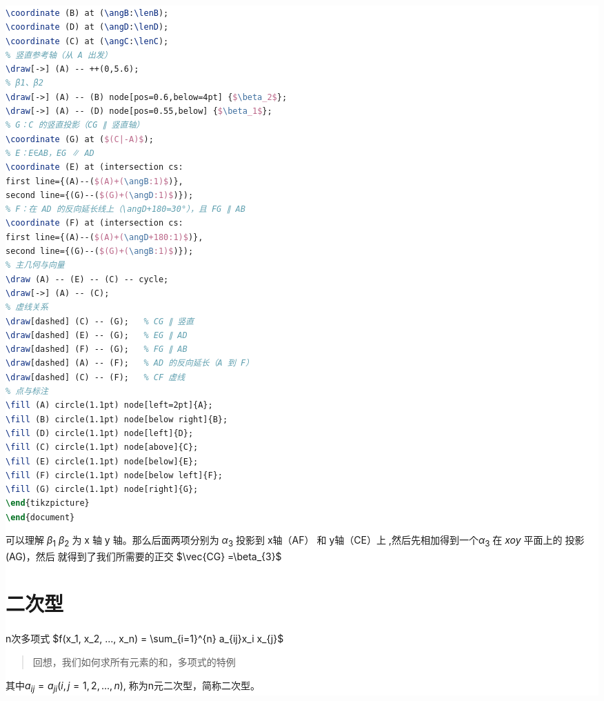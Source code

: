 ```tikz
\coordinate (B) at (\angB:\lenB);
\coordinate (D) at (\angD:\lenD);
\coordinate (C) at (\angC:\lenC);
% 竖直参考轴（从 A 出发）
\draw[->] (A) -- ++(0,5.6);
% β1、β2
\draw[->] (A) -- (B) node[pos=0.6,below=4pt] {$\beta_2$};
\draw[->] (A) -- (D) node[pos=0.55,below] {$\beta_1$};
% G：C 的竖直投影（CG ∥ 竖直轴）
\coordinate (G) at ($(C|-A)$);
% E：E∈AB，EG ∥ AD
\coordinate (E) at (intersection cs:
first line={(A)--($(A)+(\angB:1)$)},
second line={(G)--($(G)+(\angD:1)$)});
% F：在 AD 的反向延长线上（\angD+180=30°），且 FG ∥ AB
\coordinate (F) at (intersection cs:
first line={(A)--($(A)+(\angD+180:1)$)},
second line={(G)--($(G)+(\angB:1)$)});
% 主几何与向量
\draw (A) -- (E) -- (C) -- cycle;
\draw[->] (A) -- (C);
% 虚线关系
\draw[dashed] (C) -- (G);   % CG ∥ 竖直
\draw[dashed] (E) -- (G);   % EG ∥ AD
\draw[dashed] (F) -- (G);   % FG ∥ AB
\draw[dashed] (A) -- (F);   % AD 的反向延长（A 到 F）
\draw[dashed] (C) -- (F);   % CF 虚线
% 点与标注
\fill (A) circle(1.1pt) node[left=2pt]{A};
\fill (B) circle(1.1pt) node[below right]{B};
\fill (D) circle(1.1pt) node[left]{D};
\fill (C) circle(1.1pt) node[above]{C};
\fill (E) circle(1.1pt) node[below]{E};
\fill (F) circle(1.1pt) node[below left]{F};
\fill (G) circle(1.1pt) node[right]{G};
\end{tikzpicture}
\end{document}
```

可以理解 $\beta_{1}$ $\beta_{2}$ 为 x 轴 y 轴。那么后面两项分别为 $\alpha_{3}$  投影到 x轴（AF） 和 y轴（CE）上 ,然后先相加得到一个$\alpha_{3}$ 在 $xoy$ 平面上的 投影(AG)，然后  就得到了我们所需要的正交 $\vec{CG} =\beta_{3}$  




# 二次型

n次多项式 $f(x_1, x_2, ..., x_n) = \sum_{i=1}^{n} a_{ij}x_i x_{j}$

> 回想，我们如何求所有元素的和，多项式的特例

其中$a_{ij} = a_{ji} (i, j = 1, 2, ..., n)$, 称为n元二次型，简称二次型。
